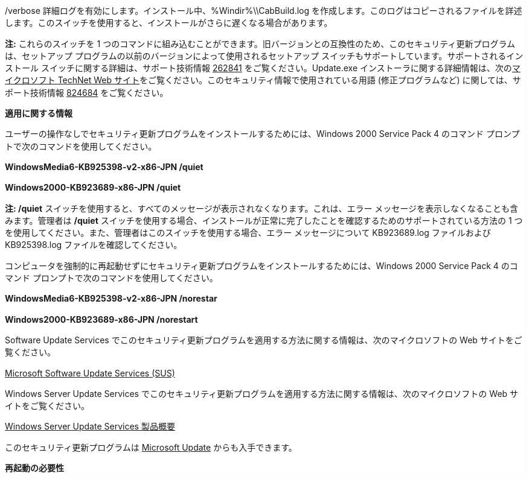 </td>
</tr>
<tr>
<td style="border:1px solid black;">
</td>
<td style="border:1px solid black;">
</td>
</tr>
<tr class="alternateRow">
<td style="border:1px solid black;">
/verbose
</td>
<td style="border:1px solid black;">
詳細ログを有効にします。インストール中、%Windir%\\CabBuild.log を作成します。このログはコピーされるファイルを詳述します。このスイッチを使用すると、インストールがさらに遅くなる場合があります。

</td>
</tr>
</table>
 
**注:** これらのスイッチを 1 つのコマンドに組み込むことができます。旧バージョンとの互換性のため、このセキュリティ更新プログラムは、セットアップ プログラムの以前のバージョンによって使用されるセットアップ スイッチもサポートしています。サポートされるインストール スイッチに関する詳細は、サポート技術情報 [262841](http://support.microsoft.com/kb/262841) をご覧ください。Update.exe インストーラに関する詳細情報は、次の[マイクロソフト TechNet Web サイト](http://www.microsoft.com/japan/technet/prodtechnol/windowsserver2003/deployment/winupdte.mspx)をご覧ください。このセキュリティ情報で使用されている用語 (修正プログラムなど) に関しては、サポート技術情報 [824684](http://support.microsoft.com/kb/824684) をご覧ください。

**適用に関する情報**

ユーザーの操作なしでセキュリティ更新プログラムをインストールするためには、Windows 2000 Service Pack 4 のコマンド プロンプトで次のコマンドを使用してください。

**WindowsMedia6-KB925398-v2-x86-JPN /quiet**

**Windows2000-KB923689-x86-JPN /quiet**

**注: /quiet** スイッチを使用すると、すべてのメッセージが表示されなくなります。これは、エラー メッセージを表示しなくなることも含みます。管理者は **/quiet** スイッチを使用する場合、インストールが正常に完了したことを確認するためのサポートされている方法の 1 つを使用してください。また、管理者はこのスイッチを使用する場合、エラー メッセージについて KB923689.log ファイルおよび KB925398.log ファイルを確認してください。

コンピュータを強制的に再起動せずにセキュリティ更新プログラムをインストールするためには、Windows 2000 Service Pack 4 のコマンド プロンプトで次のコマンドを使用してください。

**WindowsMedia6-KB925398-v2-x86-JPN /norestar**

**Windows2000-KB923689-x86-JPN /norestart**

Software Update Services でこのセキュリティ更新プログラムを適用する方法に関する情報は、次のマイクロソフトの Web サイトをご覧ください。

[Microsoft Software Update Services (SUS)](http://www.microsoft.com/japan/windowsserversystem/updateservices/evaluation/previous/default.mspx)

Windows Server Update Services でこのセキュリティ更新プログラムを適用する方法に関する情報は、次のマイクロソフトの Web サイトをご覧ください。

[Windows Server Update Services 製品概要](http://www.microsoft.com/japan/windowsserversystem/updateservices/evaluation/overview.mspx)

このセキュリティ更新プログラムは [Microsoft Update](http://update.microsoft.com/microsoftupdate/) からも入手できます。

**再起動の必要性**
